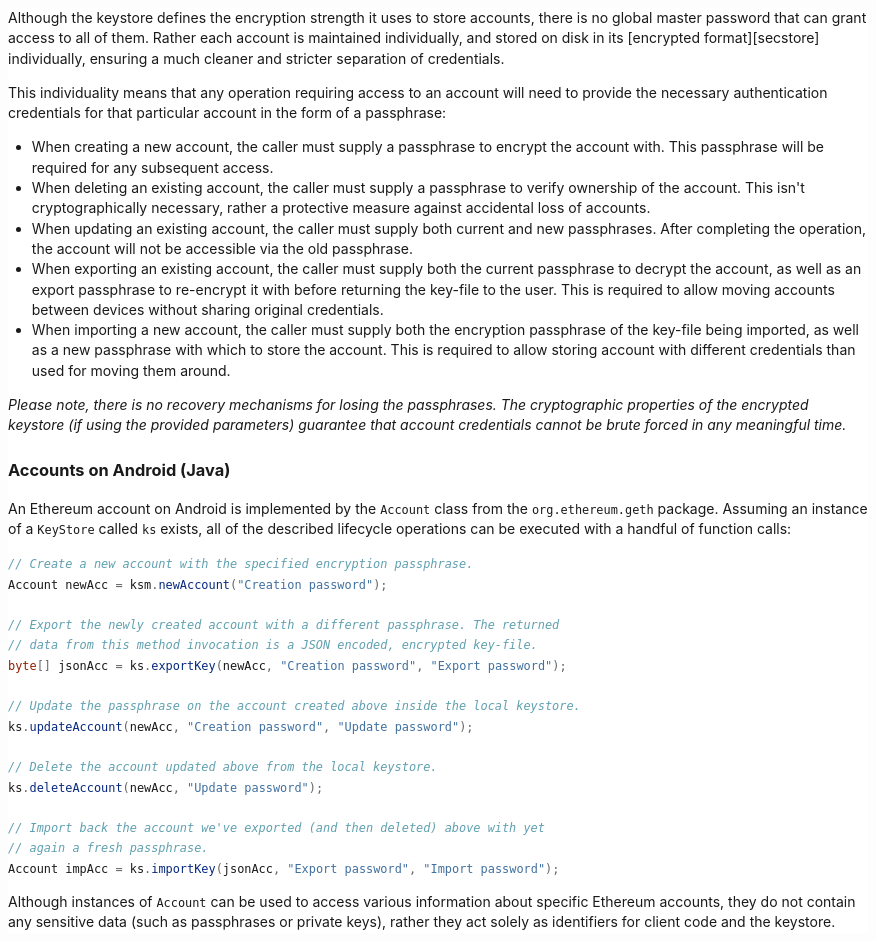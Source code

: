 Although the keystore defines the encryption strength it uses to store accounts, there is no global master password that can grant access to all of them. Rather each account is maintained individually, and stored on disk in its [encrypted format][secstore] individually, ensuring a much cleaner and stricter separation of credentials.

This individuality means that any operation requiring access to an account will need to provide the necessary authentication credentials for that particular account in the form of a passphrase:

- When creating a new account, the caller must supply a passphrase to encrypt the account with. This passphrase will be required for any subsequent access.
- When deleting an existing account, the caller must supply a passphrase to verify ownership of the account. This isn't cryptographically necessary, rather a protective measure against accidental loss of accounts.
- When updating an existing account, the caller must supply both current and new passphrases. After completing the operation, the account will not be accessible via the old passphrase.
- When exporting an existing account, the caller must supply both the current passphrase to decrypt the account, as well as an export passphrase to re-encrypt it with before returning the key-file to the user. This is required to allow moving accounts between devices without sharing original credentials.
- When importing a new account, the caller must supply both the encryption passphrase of the key-file being imported, as well as a new passphrase with which to store the account. This is required to allow storing account with different credentials than used for moving them around.

_Please note, there is no recovery mechanisms for losing the passphrases. The cryptographic properties of the encrypted keystore (if using the provided parameters) guarantee that account credentials cannot be brute forced in any meaningful time._

### Accounts on Android (Java)

An Ethereum account on Android is implemented by the `Account` class from the `org.ethereum.geth` package. Assuming an instance of a `KeyStore` called `ks` exists, all of the described lifecycle operations can be executed with a handful of function calls:

```java
// Create a new account with the specified encryption passphrase.
Account newAcc = ksm.newAccount("Creation password");

// Export the newly created account with a different passphrase. The returned
// data from this method invocation is a JSON encoded, encrypted key-file.
byte[] jsonAcc = ks.exportKey(newAcc, "Creation password", "Export password");

// Update the passphrase on the account created above inside the local keystore.
ks.updateAccount(newAcc, "Creation password", "Update password");

// Delete the account updated above from the local keystore.
ks.deleteAccount(newAcc, "Update password");

// Import back the account we've exported (and then deleted) above with yet
// again a fresh passphrase.
Account impAcc = ks.importKey(jsonAcc, "Export password", "Import password");
```

Although instances of `Account` can be used to access various information about specific Ethereum accounts, they do not contain any sensitive data (such as passphrases or private keys), rather they act solely as identifiers for client code and the keystore.
